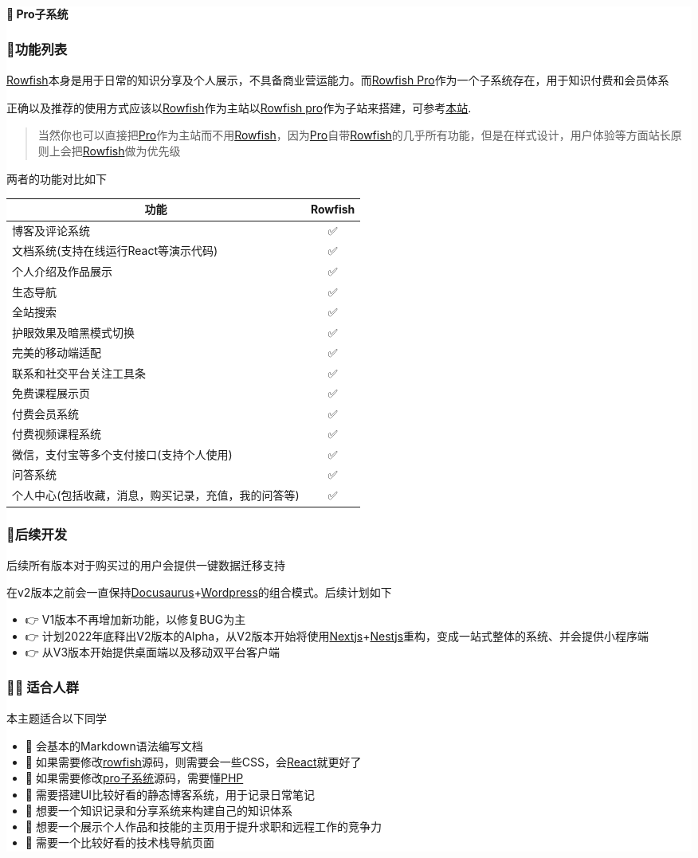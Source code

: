 #### 🐬 Pro子系统

### 🌾功能列表

[Rowfish][rowfish]本身是用于日常的知识分享及个人展示，不具备商业营运能力。而[Rowfish Pro][pro]作为一个子系统存在，用于知识付费和会员体系

正确以及推荐的使用方式应该以[Rowfish][rowfish]作为主站以[Rowfish pro][pro]作为子站来搭建，可参考[本站][pincman].

>   当然你也可以直接把[Pro][pro]作为主站而不用[Rowfish][rowfish]，因为[Pro][pro]自带[Rowfish][rowfish]的几乎所有功能，但是在样式设计，用户体验等方面站长原则上会把[Rowfish][rowfish]做为优先级

两者的功能对比如下

| 功能                                                 | Rowfish |
| ---------------------------------------------------- | :-----: |
| 博客及评论系统                                       |    ✅    |
| 文档系统(支持在线运行React等演示代码)                |    ✅    |
| 个人介绍及作品展示                                   |    ✅    |
| 生态导航                                             |    ✅    |
| 全站搜索                                             |    ✅    |
| 护眼效果及暗黑模式切换                               |    ✅    |
| 完美的移动端适配                                     |    ✅    |
| 联系和社交平台关注工具条                             |    ✅    |
| 免费课程展示页                                       |    ✅    |
| 付费会员系统                                         |    ✅    |
| 付费视频课程系统                                     |    ✅    |
| 微信，支付宝等多个支付接口(支持个人使用)             |    ✅    |
| 问答系统                                             |    ✅    |
| 个人中心(包括收藏，消息，购买记录，充值，我的问答等) |    ✅    |

### 🌴后续开发

后续所有版本对于购买过的用户会提供一键数据迁移支持

在v2版本之前会一直保持[Docusaurus][docusaurus]+[Wordpress][wordpress]的组合模式。后续计划如下

- 👉 V1版本不再增加新功能，以修复BUG为主
- 👉 计划2022年底释出V2版本的Alpha，从V2版本开始将使用[Nextjs][nextjs]+[Nestjs][nestjs]重构，变成一站式整体的系统、并会提供小程序端
- 👉 从V3版本开始提供桌面端以及移动双平台客户端

### 🧑‍💻 适合人群

本主题适合以下同学

- 👐 会基本的Markdown语法编写文档
- 👐 如果需要修改[rowfish][rowfish]源码，则需要会一些CSS，会[React][react]就更好了
- 👐 如果需要修改[pro子系统][pro]源码，需要懂[PHP][php]
- 👐 需要搭建UI比较好看的静态博客系统，用于记录日常笔记
- 👐 想要一个知识记录和分享系统来构建自己的知识体系
- 👐 想要一个展示个人作品和技能的主页用于提升求职和远程工作的竞争力
- 👐 需要一个比较好看的技术栈导航页面


[rowfish]: /docs/rowfish/overview
[discussions]: https://github.com/rowfishjs/rowfish/discussions
[issue]: https://github.com/rowfishjs/rowfish/issues
[usage]: https://pincman.com/docs/rowfish/
[pro]: /docs/rowfish/pro
[pincman]: https://pincman.com/
[docusaurus]: https://docusaurus.io
[php]: https://php.net
[wordpress]: https://wordpress.org
[laravel]: https://laravel.com
[nextjs]: https://nextjs.org
[nestjs]: https://nestjs.com
[typescript]: https://typescript.org
[vscode]: https://code.visualstudio.com/
[obsidian]: https://obsidian.md/
[react]: https://reactjs.org
[vscode]: https://code.visualstudio.com
[obsidian]: https://obsidian.md
[rizhuti]: https://ritheme.com/theme/792.html
[tailwind]: https://tailwindcss.com/
[antd]: https://ant.design/index-cn
[docspress]: https://wordpress.org/plugins/docspress
[anspress]: https://anspress.net
[vercel]: https://vercel.com
[oneinstack]: https://oneinstack.com
[gitea]: https://gitea.io
[drone]: https://www.drone.io
[markdown]: https://www.markdownguide.org/
[qq]: http://wpa.qq.com/msgrd?v=3&uin=1849600177&site=qq&menu=yes
[rowfish-qq-group]: https://qm.qq.com/cgi-bin/qm/qr?k=gs1EYHC5nzneWJ6kZJQ1TtMY9sLP-H5R&jump_from=webapi
[pro-qq-group]: https://qm.qq.com/cgi-bin/qm/qr?k=8eLi_sZAEXR4WOd3xNqI058aOviOXLHU&jump_from=webapi/